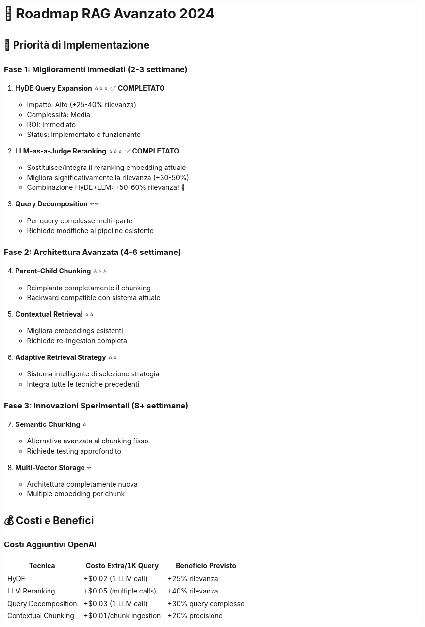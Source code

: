 # 🚀 Roadmap RAG Avanzato 2024

## 🎯 Priorità di Implementazione

### **Fase 1: Miglioramenti Immediati (2-3 settimane)**

1. **HyDE Query Expansion** ⭐⭐⭐ ✅ **COMPLETATO**
   - Impatto: Alto (+25-40% rilevanza)
   - Complessità: Media
   - ROI: Immediato
   - Status: Implementato e funzionante

2. **LLM-as-a-Judge Reranking** ⭐⭐⭐ ✅ **COMPLETATO**
   - Sostituisce/integra il reranking embedding attuale
   - Migliora significativamente la rilevanza (+30-50%)
   - Combinazione HyDE+LLM: +50-60% rilevanza! 🚀

3. **Query Decomposition** ⭐⭐
   - Per query complesse multi-parte
   - Richiede modifiche al pipeline esistente

### **Fase 2: Architettura Avanzata (4-6 settimane)**

4. **Parent-Child Chunking** ⭐⭐⭐
   - Reimpianta completamente il chunking
   - Backward compatible con sistema attuale

5. **Contextual Retrieval** ⭐⭐
   - Migliora embeddings esistenti
   - Richiede re-ingestion completa

6. **Adaptive Retrieval Strategy** ⭐⭐
   - Sistema intelligente di selezione strategia
   - Integra tutte le tecniche precedenti

### **Fase 3: Innovazioni Sperimentali (8+ settimane)**

7. **Semantic Chunking** ⭐
   - Alternativa avanzata al chunking fisso
   - Richiede testing approfondito

8. **Multi-Vector Storage** ⭐
   - Architettura completamente nuova
   - Multiple embedding per chunk

## 💰 Costi e Benefici

### **Costi Aggiuntivi OpenAI**

| Tecnica | Costo Extra/1K Query | Beneficio Previsto |
|---------|---------------------|--------------------|
| HyDE | +$0.02 (1 LLM call) | +25% rilevanza |
| LLM Reranking | +$0.05 (multiple calls) | +40% rilevanza |
| Query Decomposition | +$0.03 (1 LLM call) | +30% query complesse |
| Contextual Chunking | +$0.01/chunk ingestion | +20% precisione |

